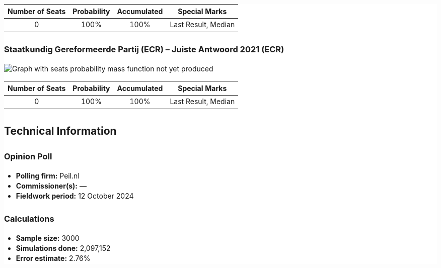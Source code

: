 | Number of Seats | Probability | Accumulated | Special Marks |
|:---------------:|:-----------:|:-----------:|:-------------:|
| 0 | 100% | 100% | Last Result, Median |

### Staatkundig Gereformeerde Partij (ECR) – Juiste Antwoord 2021 (ECR)

![Graph with seats probability mass function not yet produced](2024-10-12-Peilnl-coalitions-seats-pmf-sgp–ja21.png "Seats Probability Mass Function")

| Number of Seats | Probability | Accumulated | Special Marks |
|:---------------:|:-----------:|:-----------:|:-------------:|
| 0 | 100% | 100% | Last Result, Median |


## Technical Information

### Opinion Poll

+ **Polling firm:** Peil.nl
+ **Commissioner(s):** —
+ **Fieldwork period:** 12 October 2024

### Calculations

+ **Sample size:** 3000
+ **Simulations done:** 2,097,152
+ **Error estimate:** 2.76%

